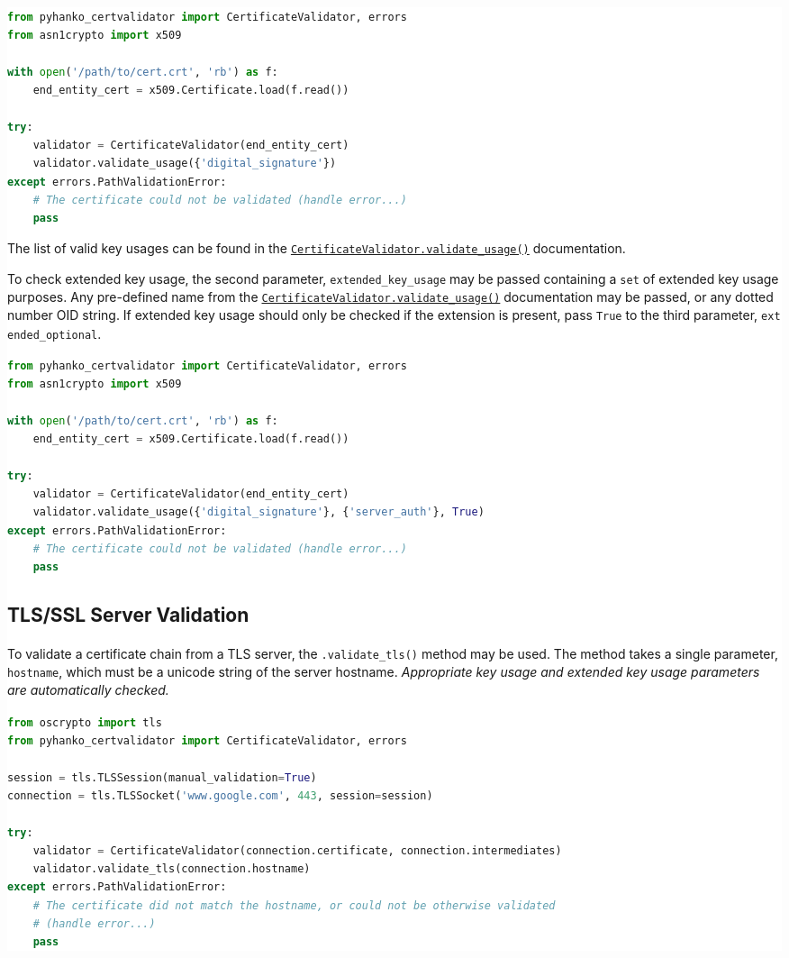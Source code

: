 ```python
from pyhanko_certvalidator import CertificateValidator, errors
from asn1crypto import x509

with open('/path/to/cert.crt', 'rb') as f:
    end_entity_cert = x509.Certificate.load(f.read())

try:
    validator = CertificateValidator(end_entity_cert)
    validator.validate_usage({'digital_signature'})
except errors.PathValidationError:
    # The certificate could not be validated (handle error...)
    pass
```

The list of valid key usages can be found in the
[`CertificateValidator.validate_usage()`](api.md#validate_usage-method)
documentation.

To check extended key usage, the second parameter, `extended_key_usage` may be
passed containing a `set` of extended key usage purposes. Any pre-defined name
from the [`CertificateValidator.validate_usage()`](api.md#validate_usage-method)
documentation may be passed, or any dotted number OID string. If extended key
usage should only be checked if the extension is present, pass `True` to the
third parameter, `extended_optional`.

```python
from pyhanko_certvalidator import CertificateValidator, errors
from asn1crypto import x509

with open('/path/to/cert.crt', 'rb') as f:
    end_entity_cert = x509.Certificate.load(f.read())

try:
    validator = CertificateValidator(end_entity_cert)
    validator.validate_usage({'digital_signature'}, {'server_auth'}, True)
except errors.PathValidationError:
    # The certificate could not be validated (handle error...)
    pass
```

## TLS/SSL Server Validation

To validate a certificate chain from a TLS server, the `.validate_tls()` method
may be used. The method takes a single parameter, `hostname`, which must be a
unicode string of the server hostname. *Appropriate key usage and extended
key usage parameters are automatically checked.*

```python
from oscrypto import tls
from pyhanko_certvalidator import CertificateValidator, errors

session = tls.TLSSession(manual_validation=True)
connection = tls.TLSSocket('www.google.com', 443, session=session)

try:
    validator = CertificateValidator(connection.certificate, connection.intermediates)
    validator.validate_tls(connection.hostname)
except errors.PathValidationError:
    # The certificate did not match the hostname, or could not be otherwise validated 
    # (handle error...)
    pass
```
